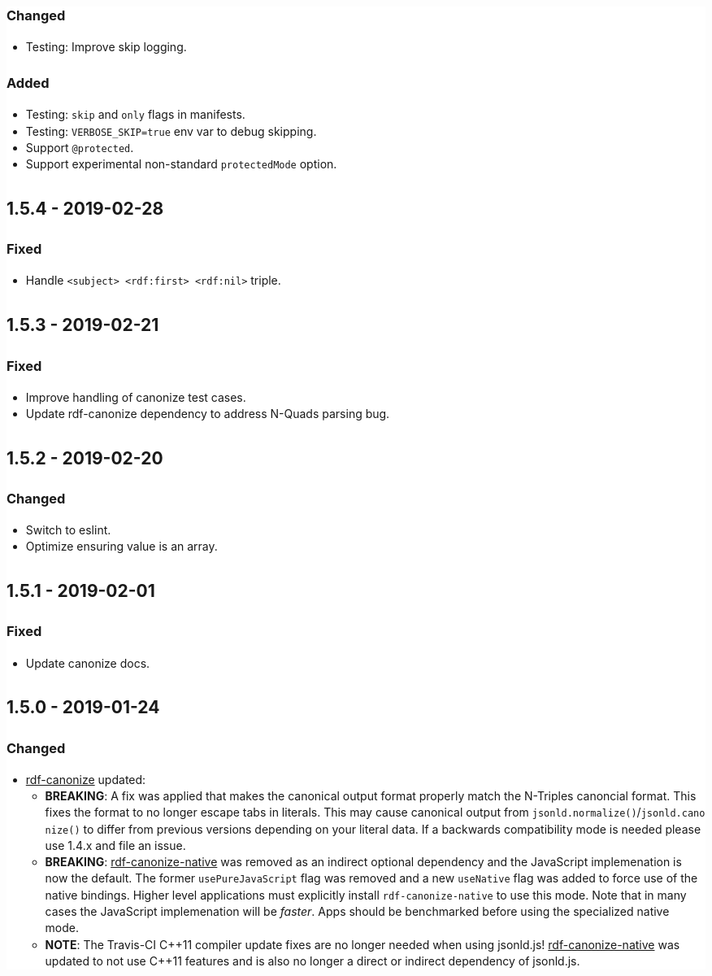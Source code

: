 ### Changed
- Testing: Improve skip logging.

### Added
- Testing: `skip` and `only` flags in manifests.
- Testing: `VERBOSE_SKIP=true` env var to debug skipping.
- Support `@protected`.
- Support experimental non-standard `protectedMode` option.

## 1.5.4 - 2019-02-28

### Fixed
- Handle `<subject> <rdf:first> <rdf:nil>` triple.

## 1.5.3 - 2019-02-21

### Fixed
- Improve handling of canonize test cases.
- Update rdf-canonize dependency to address N-Quads parsing bug.

## 1.5.2 - 2019-02-20

### Changed
- Switch to eslint.
- Optimize ensuring value is an array.

## 1.5.1 - 2019-02-01

### Fixed
- Update canonize docs.

## 1.5.0 - 2019-01-24

### Changed
- [rdf-canonize][] updated:
  - **BREAKING**: A fix was applied that makes the canonical output format
    properly match the N-Triples canoncial format. This fixes the format to no
    longer escape tabs in literals. This may cause canonical output from
    `jsonld.normalize()`/`jsonld.canonize()` to differ from previous versions
    depending on your literal data. If a backwards compatibility mode is
    needed please use 1.4.x and file an issue.
  - **BREAKING**: [rdf-canonize-native][] was removed as an indirect optional
    dependency and the JavaScript implemenation is now the default. The former
    `usePureJavaScript` flag was removed and a new `useNative` flag was added
    to force use of the native bindings. Higher level applications must
    explicitly install `rdf-canonize-native` to use this mode. Note that in
    many cases the JavaScript implemenation will be *faster*. Apps should be
    benchmarked before using the specialized native mode.
  - **NOTE**: The Travis-CI C++11 compiler update fixes are no longer needed
    when using jsonld.js! [rdf-canonize-native][] was updated to not use C++11
    features and is also no longer a direct or indirect dependency of
    jsonld.js.


[jsonld-cli]: https://github.com/digitalbazaar/jsonld-cli
[jsonld-request]: https://github.com/digitalbazaar/jsonld-request
[rdf-canonize]: https://github.com/digitalbazaar/rdf-canonize
[rdf-canonize-native]: https://github.com/digitalbazaar/rdf-canonize-native